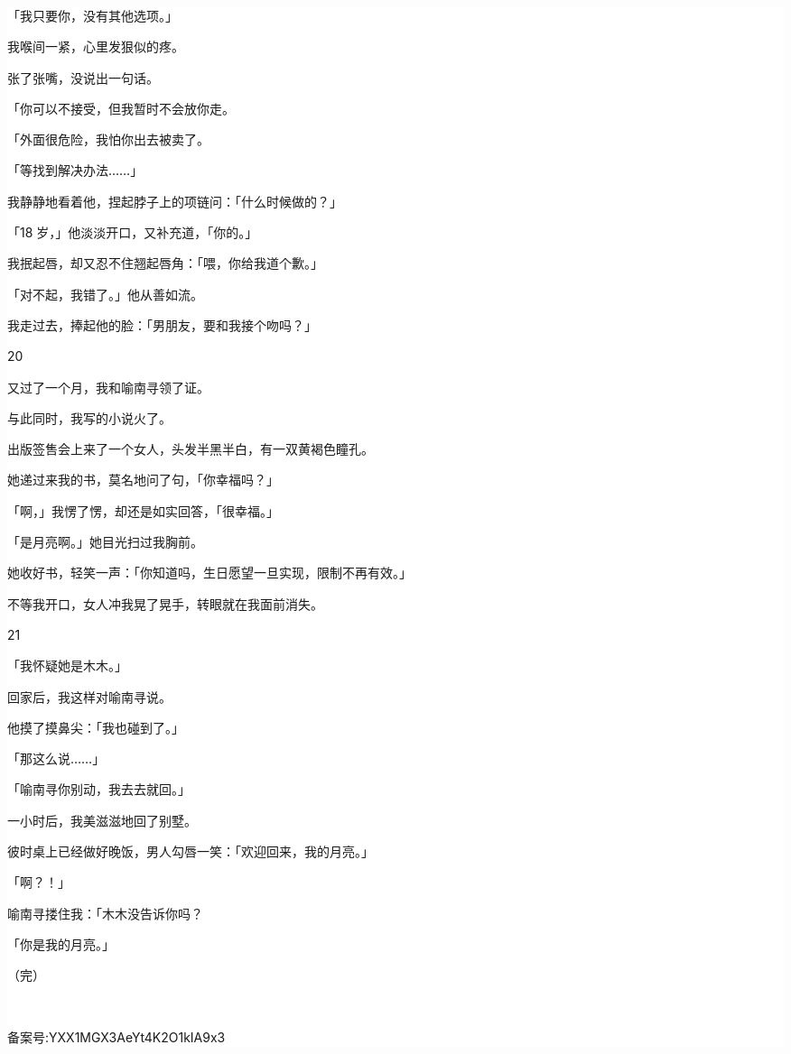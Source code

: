 「我只要你，没有其他选项。」

我喉间一紧，心里发狠似的疼。

张了张嘴，没说出一句话。

「你可以不接受，但我暂时不会放你走。

「外面很危险，我怕你出去被卖了。

「等找到解决办法……」

我静静地看着他，捏起脖子上的项链问：「什么时候做的？」

「18 岁，」他淡淡开口，又补充道，「你的。」

我抿起唇，却又忍不住翘起唇角：「喂，你给我道个歉。」

「对不起，我错了。」他从善如流。

我走过去，捧起他的脸：「男朋友，要和我接个吻吗？」

20

又过了一个月，我和喻南寻领了证。

与此同时，我写的小说火了。

出版签售会上来了一个女人，头发半黑半白，有一双黄褐色瞳孔。

她递过来我的书，莫名地问了句，「你幸福吗？」

「啊，」我愣了愣，却还是如实回答，「很幸福。」

「是月亮啊。」她目光扫过我胸前。

她收好书，轻笑一声：「你知道吗，生日愿望一旦实现，限制不再有效。」

不等我开口，女人冲我晃了晃手，转眼就在我面前消失。

21

「我怀疑她是木木。」

回家后，我这样对喻南寻说。

他摸了摸鼻尖：「我也碰到了。」

「那这么说……」

「喻南寻你别动，我去去就回。」

一小时后，我美滋滋地回了别墅。

彼时桌上已经做好晚饭，男人勾唇一笑：「欢迎回来，我的月亮。」

「啊？！」

喻南寻搂住我：「木木没告诉你吗？

「你是我的月亮。」

（完）

 

备案号:YXX1MGX3AeYt4K2O1kIA9x3